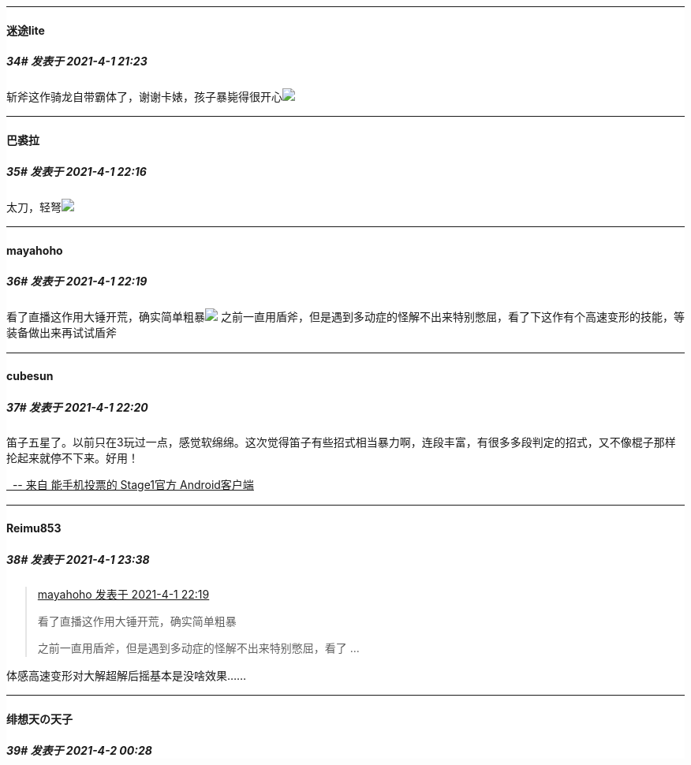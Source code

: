 
*****

####  迷途lite  
##### 34#       发表于 2021-4-1 21:23


斩斧这作骑龙自带霸体了，谢谢卡婊，孩子暴毙得很开心<img src="https://static.saraba1st.com/image/smiley/face2017/033.png" referrerpolicy="no-referrer">


*****

####  巴裘拉  
##### 35#       发表于 2021-4-1 22:16


太刀，轻弩<img src="https://static.saraba1st.com/image/smiley/face2017/031.png" referrerpolicy="no-referrer">


*****

####  mayahoho  
##### 36#       发表于 2021-4-1 22:19


看了直播这作用大锤开荒，确实简单粗暴<img src="https://static.saraba1st.com/image/smiley/face2017/074.png" referrerpolicy="no-referrer">
之前一直用盾斧，但是遇到多动症的怪解不出来特别憋屈，看了下这作有个高速变形的技能，等装备做出来再试试盾斧


*****

####  cubesun  
##### 37#       发表于 2021-4-1 22:20


笛子五星了。以前只在3玩过一点，感觉软绵绵。这次觉得笛子有些招式相当暴力啊，连段丰富，有很多多段判定的招式，又不像棍子那样抡起来就停不下来。好用！

[  -- 来自 能手机投票的 Stage1官方 Android客户端](https://www.coolapk.com/apk/140634)


*****

####  Reimu853  
##### 38#       发表于 2021-4-1 23:38


<blockquote><a href="httphttps://bbs.saraba1st.com/2b/forum.php?mod=redirect&amp;goto=findpost&amp;pid=50804933&amp;ptid=1996359" target="_blank">mayahoho 发表于 2021-4-1 22:19</a>

看了直播这作用大锤开荒，确实简单粗暴

之前一直用盾斧，但是遇到多动症的怪解不出来特别憋屈，看了 ...</blockquote>
体感高速变形对大解超解后摇基本是没啥效果……


*****

####  绯想天の天子  
##### 39#       发表于 2021-4-2 00:28

